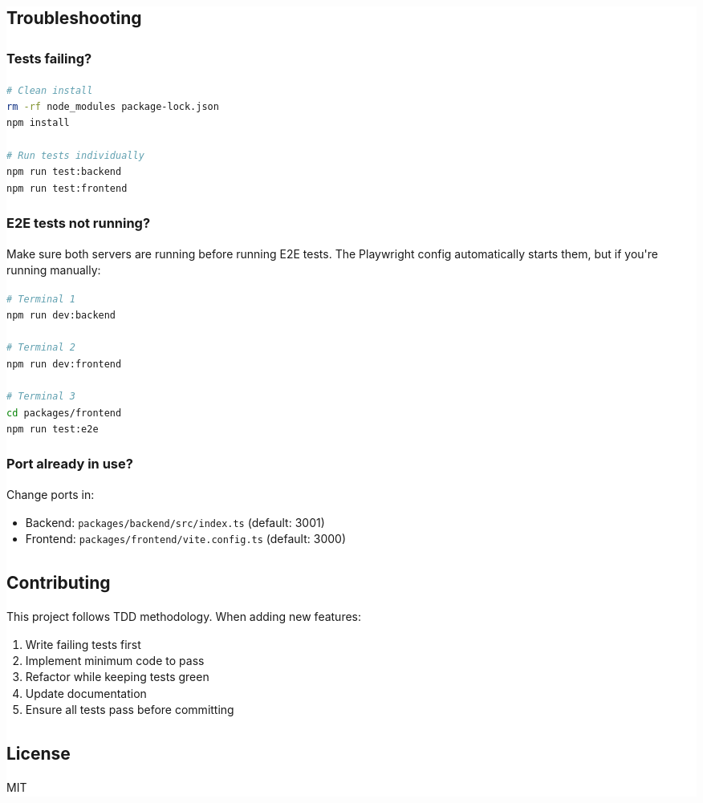 ## Troubleshooting

### Tests failing?
```bash
# Clean install
rm -rf node_modules package-lock.json
npm install

# Run tests individually
npm run test:backend
npm run test:frontend
```

### E2E tests not running?
Make sure both servers are running before running E2E tests. The Playwright config automatically starts them, but if you're running manually:

```bash
# Terminal 1
npm run dev:backend

# Terminal 2
npm run dev:frontend

# Terminal 3
cd packages/frontend
npm run test:e2e
```

### Port already in use?
Change ports in:
- Backend: `packages/backend/src/index.ts` (default: 3001)
- Frontend: `packages/frontend/vite.config.ts` (default: 3000)

## Contributing

This project follows TDD methodology. When adding new features:

1. Write failing tests first
2. Implement minimum code to pass
3. Refactor while keeping tests green
4. Update documentation
5. Ensure all tests pass before committing

## License

MIT

